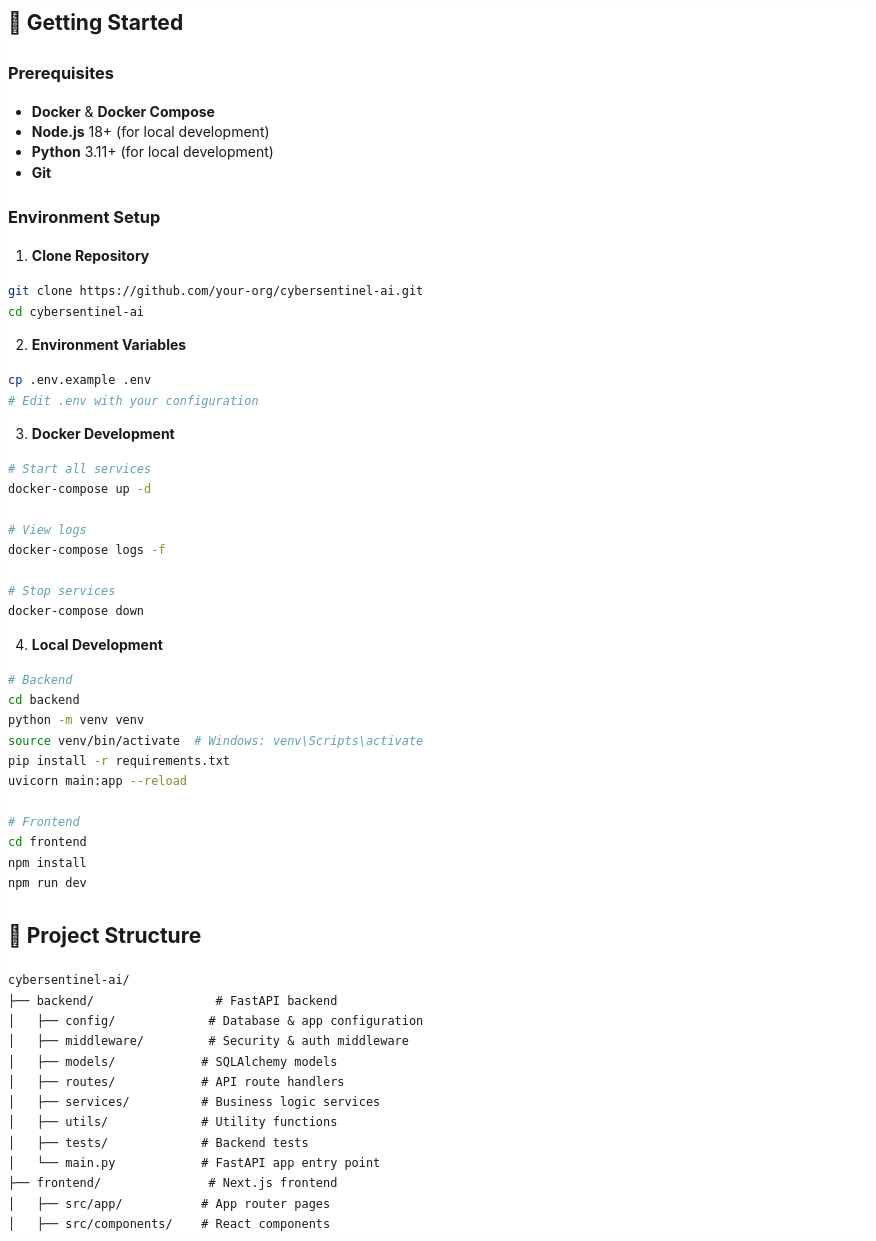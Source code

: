 ## 🚀 Getting Started

### Prerequisites
- **Docker** & **Docker Compose**
- **Node.js** 18+ (for local development)
- **Python** 3.11+ (for local development)
- **Git**

### Environment Setup

1. **Clone Repository**
```bash
git clone https://github.com/your-org/cybersentinel-ai.git
cd cybersentinel-ai
```

2. **Environment Variables**
```bash
cp .env.example .env
# Edit .env with your configuration
```

3. **Docker Development**
```bash
# Start all services
docker-compose up -d

# View logs
docker-compose logs -f

# Stop services
docker-compose down
```

4. **Local Development**
```bash
# Backend
cd backend
python -m venv venv
source venv/bin/activate  # Windows: venv\Scripts\activate
pip install -r requirements.txt
uvicorn main:app --reload

# Frontend
cd frontend
npm install
npm run dev
```

## 📁 Project Structure

```
cybersentinel-ai/
├── backend/                 # FastAPI backend
│   ├── config/             # Database & app configuration
│   ├── middleware/         # Security & auth middleware
│   ├── models/            # SQLAlchemy models
│   ├── routes/            # API route handlers
│   ├── services/          # Business logic services
│   ├── utils/             # Utility functions
│   ├── tests/             # Backend tests
│   └── main.py            # FastAPI app entry point
├── frontend/               # Next.js frontend
│   ├── src/app/           # App router pages
│   ├── src/components/    # React components
```